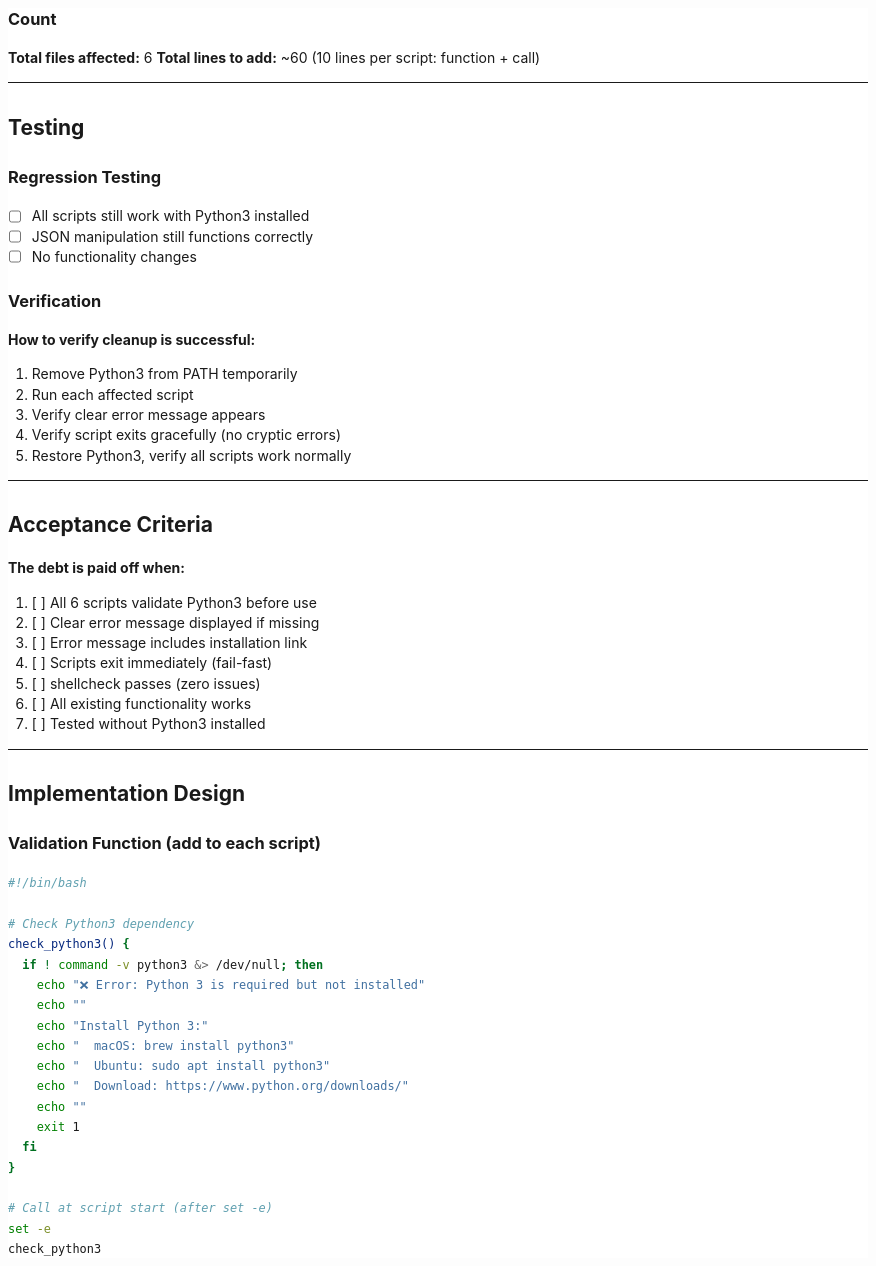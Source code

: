 ### Count
**Total files affected:** 6
**Total lines to add:** ~60 (10 lines per script: function + call)

---

## Testing

### Regression Testing
- [ ] All scripts still work with Python3 installed
- [ ] JSON manipulation still functions correctly
- [ ] No functionality changes

### Verification
**How to verify cleanup is successful:**

1. Remove Python3 from PATH temporarily
2. Run each affected script
3. Verify clear error message appears
4. Verify script exits gracefully (no cryptic errors)
5. Restore Python3, verify all scripts work normally

---

## Acceptance Criteria

**The debt is paid off when:**

1. [ ] All 6 scripts validate Python3 before use
2. [ ] Clear error message displayed if missing
3. [ ] Error message includes installation link
4. [ ] Scripts exit immediately (fail-fast)
5. [ ] shellcheck passes (zero issues)
6. [ ] All existing functionality works
7. [ ] Tested without Python3 installed

---

## Implementation Design

### Validation Function (add to each script)

```bash
#!/bin/bash

# Check Python3 dependency
check_python3() {
  if ! command -v python3 &> /dev/null; then
    echo "❌ Error: Python 3 is required but not installed"
    echo ""
    echo "Install Python 3:"
    echo "  macOS: brew install python3"
    echo "  Ubuntu: sudo apt install python3"
    echo "  Download: https://www.python.org/downloads/"
    echo ""
    exit 1
  fi
}

# Call at script start (after set -e)
set -e
check_python3

```